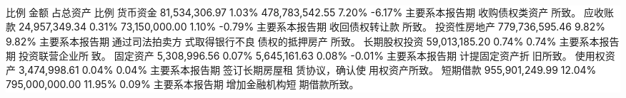 比例
金额
占总资产
比例
货币资金
81,534,306.97
1.03%
478,783,542.55
7.20%
-6.17%
主要系本报告期
收购债权类资产
所致。
应收账款
24,957,349.34
0.31%
73,150,000.00
1.10%
-0.79%
主要系本报告期
收回债权转让款
所致。
投资性房地产
779,736,595.46
9.82%
9.82%
主要系本报告期
通过司法拍卖方
式取得银行不良
债权的抵押房产
所致。
长期股权投资
59,013,185.20
0.74%
0.74%
主要系本报告期
投资联营企业所
致。
固定资产
5,308,996.56
0.07%
5,645,161.63
0.08%
-0.01%
主要系本报告期
计提固定资产折
旧所致。
使用权资产
3,474,998.61
0.04%
0.04%
主要系本报告期
签订长期房屋租
赁协议，确认使
用权资产所致。
短期借款
955,901,249.99
12.04%
795,000,000.00
11.95%
0.09%
主要系本报告期
增加金融机构短
期借款所致。